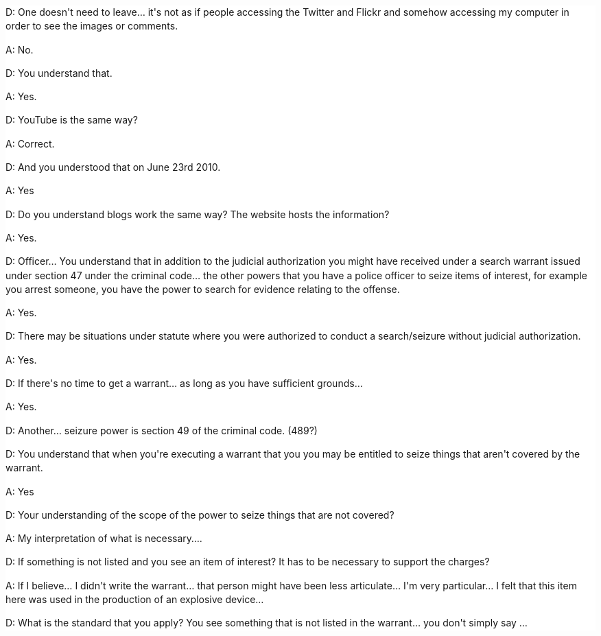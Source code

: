 D: One doesn't need to leave… it's not as if people accessing the Twitter and
Flickr and somehow accessing my computer in order to see the images or
comments.

A: No.

D: You understand that.

A: Yes.

D: YouTube is the same way?

A: Correct.

D: And you understood that on June 23rd 2010.

A: Yes

D: Do you understand blogs work the same way? The website hosts the
information?

A: Yes.

D: Officer… You understand that in addition to the judicial authorization you
might have received under a search warrant issued under section 47 under the
criminal code… the other powers that you have a police officer to seize items
of interest, for example you arrest someone, you have the power to search for
evidence relating to the offense.

A: Yes.

D: There may be situations under statute where you were authorized to conduct
a search/seizure without judicial authorization.

A: Yes.

D: If there's no time to get a warrant… as long as you have sufficient
grounds…

A: Yes.

D: Another… seizure power is section 49 of the criminal code. (489?)

D: You understand that when you're executing a warrant that you you may be
entitled to seize things that aren't covered by the warrant.

A: Yes

D: Your understanding of the scope of the power to seize things that are not
covered?

A: My interpretation of what is necessary….

D: If something is not listed and you see an item of interest? It has to be
necessary to support the charges?

A: If I believe… I didn't write the warrant… that person might have been less
articulate…  I'm very particular… I felt that this item here was used in the
production of an explosive device…

D: What is the standard that you apply? You see something that is not listed
in the warrant… you don't simply say …
